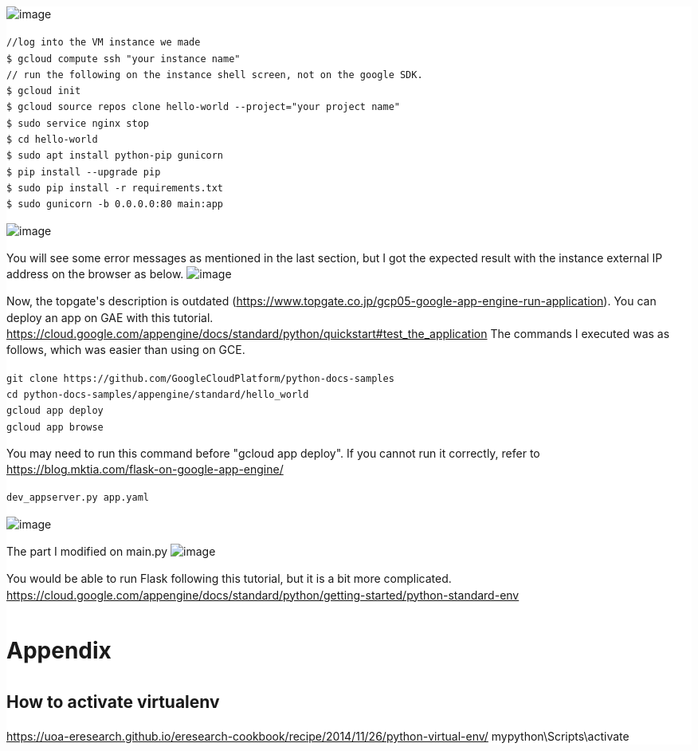 ![image](https://user-images.githubusercontent.com/6435299/47268205-db851280-d588-11e8-84b8-28cbb4903e69.png)
```
//log into the VM instance we made
$ gcloud compute ssh "your instance name"
// run the following on the instance shell screen, not on the google SDK.
$ gcloud init
$ gcloud source repos clone hello-world --project="your project name"
$ sudo service nginx stop
$ cd hello-world
$ sudo apt install python-pip gunicorn
$ pip install --upgrade pip
$ sudo pip install -r requirements.txt
$ sudo gunicorn -b 0.0.0.0:80 main:app
```
![image](https://user-images.githubusercontent.com/6435299/47268279-e7bd9f80-d589-11e8-9291-336802745fe8.png)

You will see some error messages as mentioned in the last section, but I got the expected result with the instance external IP address on the browser as below.
![image](https://user-images.githubusercontent.com/6435299/47268498-d9bd4e00-d58c-11e8-8a41-10b1a18d555e.png)

Now, the topgate's description is outdated (https://www.topgate.co.jp/gcp05-google-app-engine-run-application). You can deploy an app on GAE with this tutorial. https://cloud.google.com/appengine/docs/standard/python/quickstart#test_the_application
The commands I executed was as follows, which was easier than using on GCE.
```
git clone https://github.com/GoogleCloudPlatform/python-docs-samples
cd python-docs-samples/appengine/standard/hello_world
gcloud app deploy
gcloud app browse
```
You may need to run this command before "gcloud app deploy". If you cannot run it correctly, refer to https://blog.mktia.com/flask-on-google-app-engine/
```
dev_appserver.py app.yaml
```

![image](https://user-images.githubusercontent.com/6435299/47295698-439c2d00-d64b-11e8-98ce-9d10f89b8358.png)

The part I modified on main.py
![image](https://user-images.githubusercontent.com/6435299/47295880-b4434980-d64b-11e8-94a6-fe419aa9bd0c.png)

You would be able to run Flask following this tutorial, but it is a bit more complicated.
https://cloud.google.com/appengine/docs/standard/python/getting-started/python-standard-env

# Appendix  

## How to activate virtualenv
https://uoa-eresearch.github.io/eresearch-cookbook/recipe/2014/11/26/python-virtual-env/
mypython\Scripts\activate
